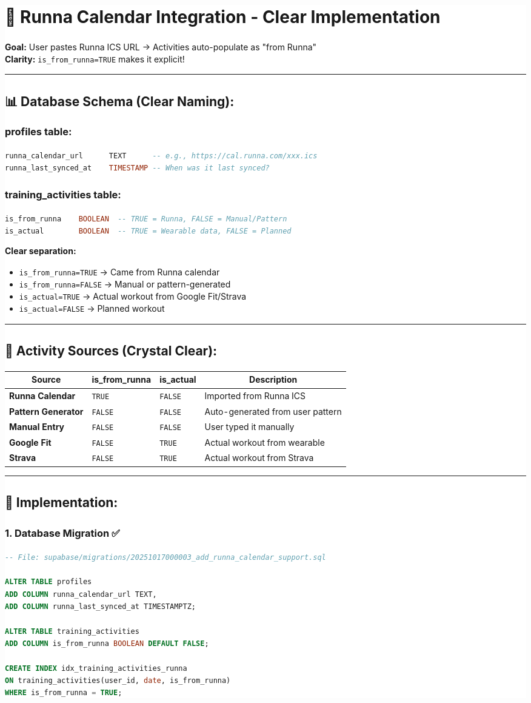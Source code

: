 # 🏃 Runna Calendar Integration - Clear Implementation

**Goal:** User pastes Runna ICS URL → Activities auto-populate as "from Runna"  
**Clarity:** `is_from_runna=TRUE` makes it explicit!

---

## 📊 **Database Schema (Clear Naming):**

### **profiles table:**
```sql
runna_calendar_url      TEXT      -- e.g., https://cal.runna.com/xxx.ics
runna_last_synced_at    TIMESTAMP -- When was it last synced?
```

### **training_activities table:**
```sql
is_from_runna    BOOLEAN  -- TRUE = Runna, FALSE = Manual/Pattern
is_actual        BOOLEAN  -- TRUE = Wearable data, FALSE = Planned
```

**Clear separation:**
- `is_from_runna=TRUE` → Came from Runna calendar
- `is_from_runna=FALSE` → Manual or pattern-generated
- `is_actual=TRUE` → Actual workout from Google Fit/Strava
- `is_actual=FALSE` → Planned workout

---

## 🎯 **Activity Sources (Crystal Clear):**

| Source | is_from_runna | is_actual | Description |
|--------|---------------|-----------|-------------|
| **Runna Calendar** | `TRUE` | `FALSE` | Imported from Runna ICS |
| **Pattern Generator** | `FALSE` | `FALSE` | Auto-generated from user pattern |
| **Manual Entry** | `FALSE` | `FALSE` | User typed it manually |
| **Google Fit** | `FALSE` | `TRUE` | Actual workout from wearable |
| **Strava** | `FALSE` | `TRUE` | Actual workout from Strava |

---

## 🔧 **Implementation:**

### **1. Database Migration** ✅
```sql
-- File: supabase/migrations/20251017000003_add_runna_calendar_support.sql

ALTER TABLE profiles
ADD COLUMN runna_calendar_url TEXT,
ADD COLUMN runna_last_synced_at TIMESTAMPTZ;

ALTER TABLE training_activities
ADD COLUMN is_from_runna BOOLEAN DEFAULT FALSE;

CREATE INDEX idx_training_activities_runna
ON training_activities(user_id, date, is_from_runna)
WHERE is_from_runna = TRUE;
```
